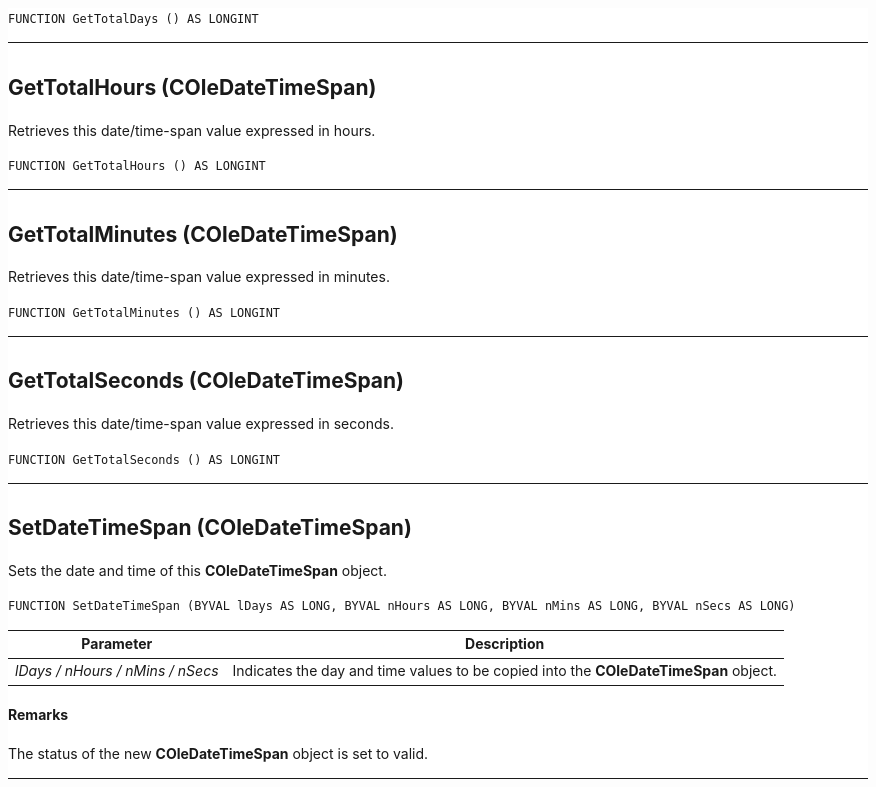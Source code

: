 ```
FUNCTION GetTotalDays () AS LONGINT
```
---

## <a name="gettotalhours"></a>GetTotalHours (COleDateTimeSpan)

Retrieves this date/time-span value expressed in hours.

```
FUNCTION GetTotalHours () AS LONGINT
```
---

## <a name="getotalminutes"></a>GetTotalMinutes (COleDateTimeSpan)

Retrieves this date/time-span value expressed in minutes.

```
FUNCTION GetTotalMinutes () AS LONGINT
```
---

## <a name="gettotalseconds"></a>GetTotalSeconds (COleDateTimeSpan)

Retrieves this date/time-span value expressed in seconds.

```
FUNCTION GetTotalSeconds () AS LONGINT
```
---

## <a name="setdatetimespan"></a>SetDateTimeSpan (COleDateTimeSpan)

Sets the date and time of this **COleDateTimeSpan** object.

```
FUNCTION SetDateTimeSpan (BYVAL lDays AS LONG, BYVAL nHours AS LONG, BYVAL nMins AS LONG, BYVAL nSecs AS LONG)
```

| Parameter  | Description |
| ---------- | ----------- |
| *lDays / nHours / nMins / nSecs* | Indicates the day and time values to be copied into the **COleDateTimeSpan** object. |

#### Remarks

The status of the new **COleDateTimeSpan** object is set to valid.

---
